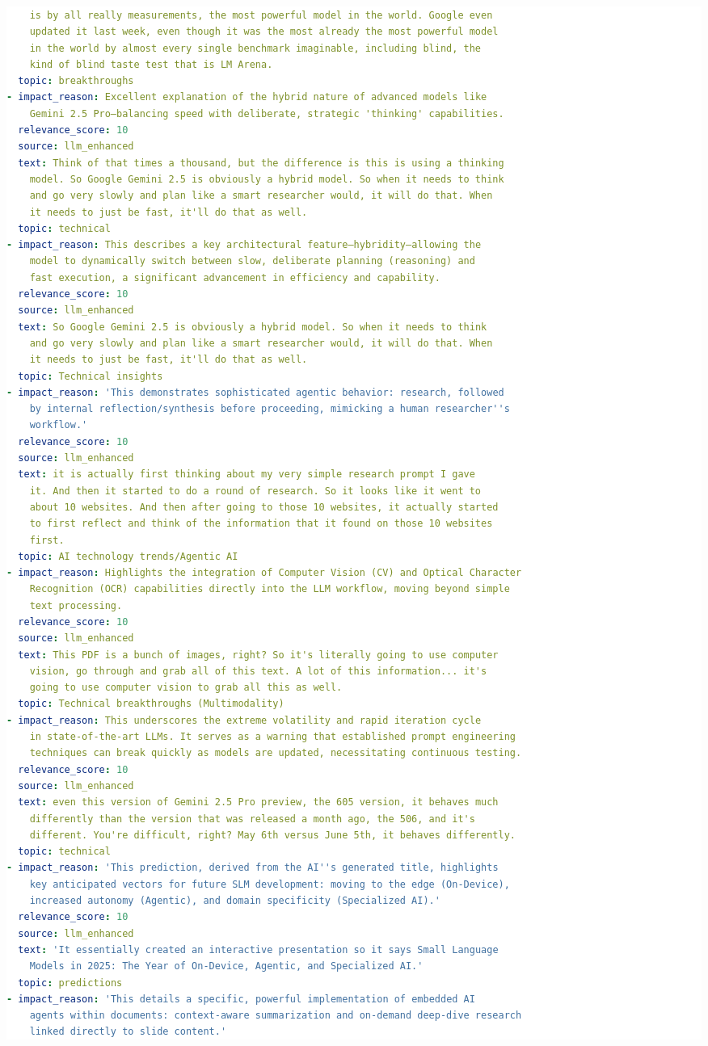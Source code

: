 ```yaml
    is by all really measurements, the most powerful model in the world. Google even
    updated it last week, even though it was the most already the most powerful model
    in the world by almost every single benchmark imaginable, including blind, the
    kind of blind taste test that is LM Arena.
  topic: breakthroughs
- impact_reason: Excellent explanation of the hybrid nature of advanced models like
    Gemini 2.5 Pro—balancing speed with deliberate, strategic 'thinking' capabilities.
  relevance_score: 10
  source: llm_enhanced
  text: Think of that times a thousand, but the difference is this is using a thinking
    model. So Google Gemini 2.5 is obviously a hybrid model. So when it needs to think
    and go very slowly and plan like a smart researcher would, it will do that. When
    it needs to just be fast, it'll do that as well.
  topic: technical
- impact_reason: This describes a key architectural feature—hybridity—allowing the
    model to dynamically switch between slow, deliberate planning (reasoning) and
    fast execution, a significant advancement in efficiency and capability.
  relevance_score: 10
  source: llm_enhanced
  text: So Google Gemini 2.5 is obviously a hybrid model. So when it needs to think
    and go very slowly and plan like a smart researcher would, it will do that. When
    it needs to just be fast, it'll do that as well.
  topic: Technical insights
- impact_reason: 'This demonstrates sophisticated agentic behavior: research, followed
    by internal reflection/synthesis before proceeding, mimicking a human researcher''s
    workflow.'
  relevance_score: 10
  source: llm_enhanced
  text: it is actually first thinking about my very simple research prompt I gave
    it. And then it started to do a round of research. So it looks like it went to
    about 10 websites. And then after going to those 10 websites, it actually started
    to first reflect and think of the information that it found on those 10 websites
    first.
  topic: AI technology trends/Agentic AI
- impact_reason: Highlights the integration of Computer Vision (CV) and Optical Character
    Recognition (OCR) capabilities directly into the LLM workflow, moving beyond simple
    text processing.
  relevance_score: 10
  source: llm_enhanced
  text: This PDF is a bunch of images, right? So it's literally going to use computer
    vision, go through and grab all of this text. A lot of this information... it's
    going to use computer vision to grab all this as well.
  topic: Technical breakthroughs (Multimodality)
- impact_reason: This underscores the extreme volatility and rapid iteration cycle
    in state-of-the-art LLMs. It serves as a warning that established prompt engineering
    techniques can break quickly as models are updated, necessitating continuous testing.
  relevance_score: 10
  source: llm_enhanced
  text: even this version of Gemini 2.5 Pro preview, the 605 version, it behaves much
    differently than the version that was released a month ago, the 506, and it's
    different. You're difficult, right? May 6th versus June 5th, it behaves differently.
  topic: technical
- impact_reason: 'This prediction, derived from the AI''s generated title, highlights
    key anticipated vectors for future SLM development: moving to the edge (On-Device),
    increased autonomy (Agentic), and domain specificity (Specialized AI).'
  relevance_score: 10
  source: llm_enhanced
  text: 'It essentially created an interactive presentation so it says Small Language
    Models in 2025: The Year of On-Device, Agentic, and Specialized AI.'
  topic: predictions
- impact_reason: 'This details a specific, powerful implementation of embedded AI
    agents within documents: context-aware summarization and on-demand deep-dive research
    linked directly to slide content.'
```